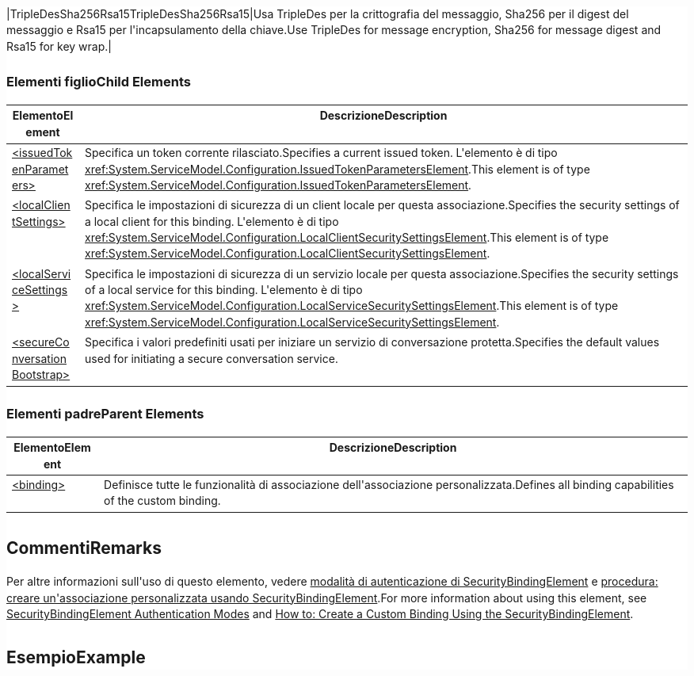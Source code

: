 |<span data-ttu-id="1155e-222">TripleDesSha256Rsa15</span><span class="sxs-lookup"><span data-stu-id="1155e-222">TripleDesSha256Rsa15</span></span>|<span data-ttu-id="1155e-223">Usa TripleDes per la crittografia del messaggio, Sha256 per il digest del messaggio e Rsa15 per l'incapsulamento della chiave.</span><span class="sxs-lookup"><span data-stu-id="1155e-223">Use TripleDes for message encryption, Sha256 for message digest and Rsa15 for key wrap.</span></span>|  
  
### <a name="child-elements"></a><span data-ttu-id="1155e-224">Elementi figlio</span><span class="sxs-lookup"><span data-stu-id="1155e-224">Child Elements</span></span>  
  
|<span data-ttu-id="1155e-225">Elemento</span><span class="sxs-lookup"><span data-stu-id="1155e-225">Element</span></span>|<span data-ttu-id="1155e-226">Descrizione</span><span class="sxs-lookup"><span data-stu-id="1155e-226">Description</span></span>|  
|-------------|-----------------|  
|[\<issuedTokenParameters>](issuedtokenparameters.md)|<span data-ttu-id="1155e-227">Specifica un token corrente rilasciato.</span><span class="sxs-lookup"><span data-stu-id="1155e-227">Specifies a current issued token.</span></span> <span data-ttu-id="1155e-228">L'elemento è di tipo <xref:System.ServiceModel.Configuration.IssuedTokenParametersElement>.</span><span class="sxs-lookup"><span data-stu-id="1155e-228">This element is of type <xref:System.ServiceModel.Configuration.IssuedTokenParametersElement>.</span></span>|  
|[\<localClientSettings>](localclientsettings-element.md)|<span data-ttu-id="1155e-229">Specifica le impostazioni di sicurezza di un client locale per questa associazione.</span><span class="sxs-lookup"><span data-stu-id="1155e-229">Specifies the security settings of a local client for this binding.</span></span> <span data-ttu-id="1155e-230">L'elemento è di tipo <xref:System.ServiceModel.Configuration.LocalClientSecuritySettingsElement>.</span><span class="sxs-lookup"><span data-stu-id="1155e-230">This element is of type <xref:System.ServiceModel.Configuration.LocalClientSecuritySettingsElement>.</span></span>|  
|[\<localServiceSettings>](localservicesettings-element.md)|<span data-ttu-id="1155e-231">Specifica le impostazioni di sicurezza di un servizio locale per questa associazione.</span><span class="sxs-lookup"><span data-stu-id="1155e-231">Specifies the security settings of a local service for this binding.</span></span> <span data-ttu-id="1155e-232">L'elemento è di tipo <xref:System.ServiceModel.Configuration.LocalServiceSecuritySettingsElement>.</span><span class="sxs-lookup"><span data-stu-id="1155e-232">This element is of type <xref:System.ServiceModel.Configuration.LocalServiceSecuritySettingsElement>.</span></span>|  
|[\<secureConversationBootstrap>](secureconversationbootstrap.md)|<span data-ttu-id="1155e-233">Specifica i valori predefiniti usati per iniziare un servizio di conversazione protetta.</span><span class="sxs-lookup"><span data-stu-id="1155e-233">Specifies the default values used for initiating a secure conversation service.</span></span>|  
  
### <a name="parent-elements"></a><span data-ttu-id="1155e-234">Elementi padre</span><span class="sxs-lookup"><span data-stu-id="1155e-234">Parent Elements</span></span>  
  
|<span data-ttu-id="1155e-235">Elemento</span><span class="sxs-lookup"><span data-stu-id="1155e-235">Element</span></span>|<span data-ttu-id="1155e-236">Descrizione</span><span class="sxs-lookup"><span data-stu-id="1155e-236">Description</span></span>|  
|-------------|-----------------|  
|[\<binding>](bindings.md)|<span data-ttu-id="1155e-237">Definisce tutte le funzionalità di associazione dell'associazione personalizzata.</span><span class="sxs-lookup"><span data-stu-id="1155e-237">Defines all binding capabilities of the custom binding.</span></span>|  
  
## <a name="remarks"></a><span data-ttu-id="1155e-238">Commenti</span><span class="sxs-lookup"><span data-stu-id="1155e-238">Remarks</span></span>  
 <span data-ttu-id="1155e-239">Per altre informazioni sull'uso di questo elemento, vedere [modalità di autenticazione di SecurityBindingElement](../../../wcf/feature-details/securitybindingelement-authentication-modes.md) e [procedura: creare un'associazione personalizzata usando SecurityBindingElement](../../../wcf/feature-details/how-to-create-a-custom-binding-using-the-securitybindingelement.md).</span><span class="sxs-lookup"><span data-stu-id="1155e-239">For more information about using this element, see [SecurityBindingElement Authentication Modes](../../../wcf/feature-details/securitybindingelement-authentication-modes.md) and [How to: Create a Custom Binding Using the SecurityBindingElement](../../../wcf/feature-details/how-to-create-a-custom-binding-using-the-securitybindingelement.md).</span></span>  
  
## <a name="example"></a><span data-ttu-id="1155e-240">Esempio</span><span class="sxs-lookup"><span data-stu-id="1155e-240">Example</span></span>  